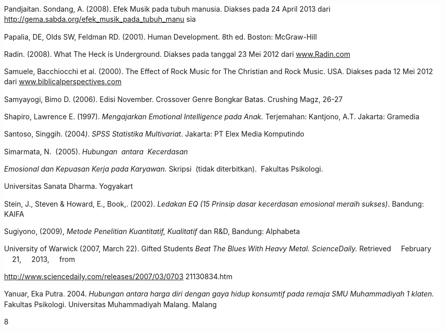 <p><span class="font1">Pandjaitan. Sondang, A. (2008). Efek Musik pada tubuh manusia. Diakses pada 24 April 2013 dari </span><a href="http://gema.sabda.org/efek_musik_pada_tubuh_manu"><span class="font1">http://gema.sabda.org/efek_musik_pada_tubuh_manu</span></a><span class="font1"> sia</span></p>
<p><span class="font1">Papalia, DE, Olds SW, Feldman RD. (2001). Human Development. 8th ed. Boston: McGraw-Hill</span></p>
<p><span class="font1">Radin. (2008). What The Heck is Underground. Diakses pada tanggal 23 Mei 2012 dari </span><a href="http://www.Radin.com"><span class="font1">www.Radin.com</span></a></p>
<p><span class="font1">Samuele, Bacchiocchi et al. (2000). The Effect of Rock Music for The Christian and Rock Music. USA. Diakses pada 12 Mei 2012 dari </span><a href="http://www.biblicalperspectives.com"><span class="font1">www.biblicalperspectives.com</span></a></p>
<p><span class="font1">Samyayogi, Bimo D. (2006). Edisi November. Crossover Genre Bongkar Batas. Crushing Magz, 26-27</span></p>
<p><span class="font1">Shapiro, Lawrence E. (1997). </span><span class="font1" style="font-style:italic;">Mengajarkan Emotional Intelligence pada Anak.</span><span class="font1"> Terjemahan: Kantjono, A.T. Jakarta: Gramedia</span></p>
<p><span class="font1">Santoso, Singgih. (2004</span><span class="font1" style="font-style:italic;">). SPSS Statistika Multivariat</span><span class="font1">. Jakarta: PT Elex Media Komputindo</span></p>
<p><span class="font1">Simarmata, N. &nbsp;(2005). </span><span class="font1" style="font-style:italic;">Hubungan &nbsp;antara &nbsp;Kecerdasan</span></p>
<p><span class="font1" style="font-style:italic;">Emosional dan Kepuasan Kerja pada Karyawan. </span><span class="font1">Skripsi &nbsp;(tidak diterbitkan). &nbsp;Fakultas Psikologi.</span></p>
<p><span class="font1">Universitas Sanata Dharma. Yogyakart</span></p>
<p><span class="font1">Stein, J., Steven &amp;&nbsp;Howard, E., Book,. (2002). </span><span class="font1" style="font-style:italic;">Ledakan EQ (15 Prinsip dasar kecerdasan emosional meraih sukses)</span><span class="font1">. Bandung: KAIFA</span></p>
<p><span class="font1">Sugiyono, (2009), </span><span class="font1" style="font-style:italic;">Metode Penelitian Kuantitatif, Kualitatif </span><span class="font1">dan R&amp;D, Bandung: Alphabeta</span></p>
<p><span class="font1">University of Warwick (2007, March 22). Gifted Students </span><span class="font1" style="font-style:italic;">Beat The Blues With Heavy Metal. ScienceDaily. </span><span class="font1">Retrieved &nbsp;&nbsp;&nbsp;&nbsp;February &nbsp;&nbsp;&nbsp;&nbsp;21, &nbsp;&nbsp;&nbsp;&nbsp;2013, &nbsp;&nbsp;&nbsp;&nbsp;from</span></p>
<p><a href="http://www.sciencedaily.com/releases/2007/03/0703"><span class="font1">http://www.sciencedaily.com/releases/2007/03/0703</span></a><span class="font1"> 21130834.htm</span></p>
<p><span class="font1">Yanuar, Eka Putra. 2004. </span><span class="font1" style="font-style:italic;">Hubungan antara harga diri dengan gaya hidup konsumtif pada remaja SMU Muhammadiyah 1 klaten.</span><span class="font1"> Fakultas Psikologi. Universitas Muhammadiyah Malang. Malang</span></p>
<p><span class="font1">8</span></p>